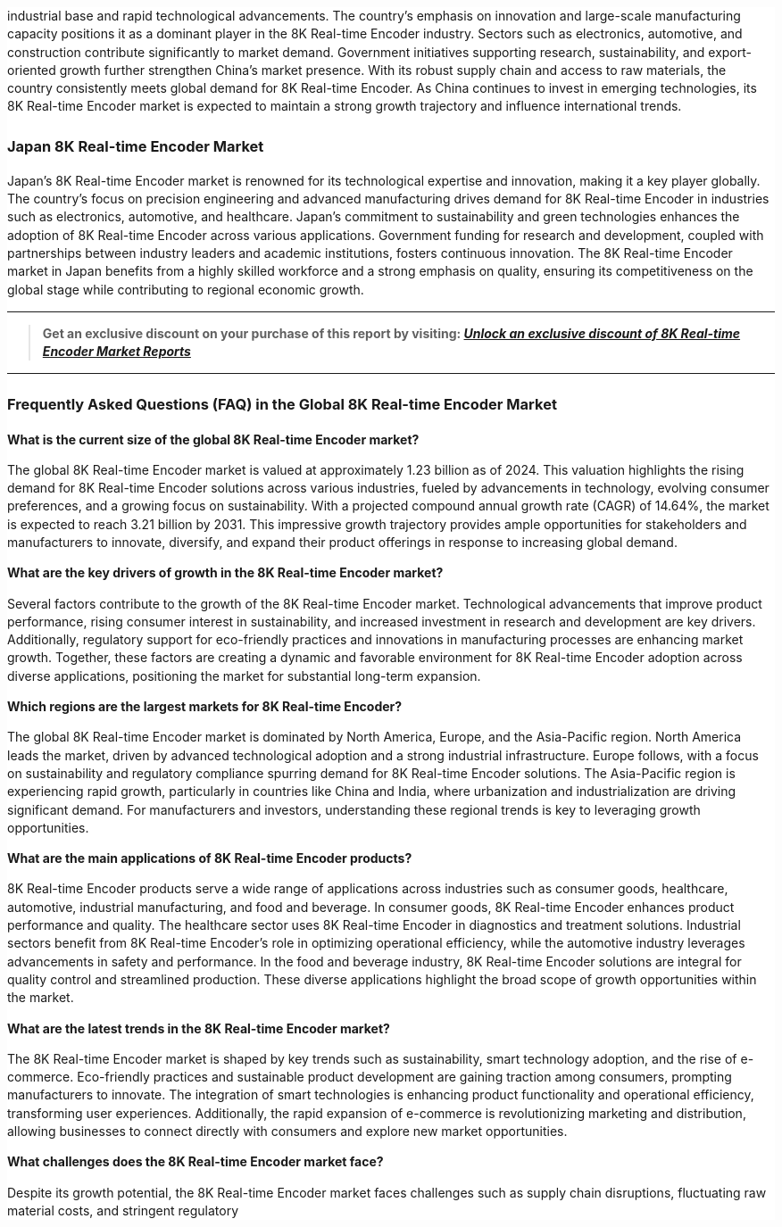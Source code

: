 industrial base and rapid technological advancements. The country&rsquo;s emphasis on innovation and large-scale manufacturing capacity positions it as a dominant player in the 8K Real-time Encoder industry. Sectors such as electronics, automotive, and construction contribute significantly to market demand. Government initiatives supporting research, sustainability, and export-oriented growth further strengthen China&rsquo;s market presence. With its robust supply chain and access to raw materials, the country consistently meets global demand for 8K Real-time Encoder. As China continues to invest in emerging technologies, its 8K Real-time Encoder market is expected to maintain a strong growth trajectory and influence international trends.</p><h3>Japan 8K Real-time Encoder Market</h3><p>Japan&rsquo;s 8K Real-time Encoder market is renowned for its technological expertise and innovation, making it a key player globally. The country&rsquo;s focus on precision engineering and advanced manufacturing drives demand for 8K Real-time Encoder in industries such as electronics, automotive, and healthcare. Japan&rsquo;s commitment to sustainability and green technologies enhances the adoption of 8K Real-time Encoder across various applications. Government funding for research and development, coupled with partnerships between industry leaders and academic institutions, fosters continuous innovation. The 8K Real-time Encoder market in Japan benefits from a highly skilled workforce and a strong emphasis on quality, ensuring its competitiveness on the global stage while contributing to regional economic growth.</p><hr /><blockquote><p><strong>Get an exclusive discount on your purchase of this report by visiting: <em><a href="://marketresearchpulse.com/ask-for-discount/87877?utm_source=Github&amp;utm_medium=020">Unlock an exclusive discount of 8K Real-time Encoder Market Reports</a></em>&nbsp;</strong></p></blockquote><hr /><h3>Frequently Asked Questions (FAQ) in the Global 8K Real-time Encoder Market</h3><p><strong>What is the current size of the global 8K Real-time Encoder market?</strong></p><p>The global 8K Real-time Encoder market is valued at approximately 1.23 billion as of 2024. This valuation highlights the rising demand for 8K Real-time Encoder solutions across various industries, fueled by advancements in technology, evolving consumer preferences, and a growing focus on sustainability. With a projected compound annual growth rate (CAGR) of 14.64%, the market is expected to reach 3.21 billion by 2031. This impressive growth trajectory provides ample opportunities for stakeholders and manufacturers to innovate, diversify, and expand their product offerings in response to increasing global demand.</p><p><strong>What are the key drivers of growth in the 8K Real-time Encoder market?</strong></p><p>Several factors contribute to the growth of the 8K Real-time Encoder market. Technological advancements that improve product performance, rising consumer interest in sustainability, and increased investment in research and development are key drivers. Additionally, regulatory support for eco-friendly practices and innovations in manufacturing processes are enhancing market growth. Together, these factors are creating a dynamic and favorable environment for 8K Real-time Encoder adoption across diverse applications, positioning the market for substantial long-term expansion.</p><p><strong>Which regions are the largest markets for 8K Real-time Encoder?</strong></p><p>The global 8K Real-time Encoder market is dominated by North America, Europe, and the Asia-Pacific region. North America leads the market, driven by advanced technological adoption and a strong industrial infrastructure. Europe follows, with a focus on sustainability and regulatory compliance spurring demand for 8K Real-time Encoder solutions. The Asia-Pacific region is experiencing rapid growth, particularly in countries like China and India, where urbanization and industrialization are driving significant demand. For manufacturers and investors, understanding these regional trends is key to leveraging growth opportunities.</p><p><strong>What are the main applications of 8K Real-time Encoder products?</strong></p><p>8K Real-time Encoder products serve a wide range of applications across industries such as consumer goods, healthcare, automotive, industrial manufacturing, and food and beverage. In consumer goods, 8K Real-time Encoder enhances product performance and quality. The healthcare sector uses 8K Real-time Encoder in diagnostics and treatment solutions. Industrial sectors benefit from 8K Real-time Encoder&rsquo;s role in optimizing operational efficiency, while the automotive industry leverages advancements in safety and performance. In the food and beverage industry, 8K Real-time Encoder solutions are integral for quality control and streamlined production. These diverse applications highlight the broad scope of growth opportunities within the market.</p><p><strong>What are the latest trends in the 8K Real-time Encoder market?</strong></p><p>The 8K Real-time Encoder market is shaped by key trends such as sustainability, smart technology adoption, and the rise of e-commerce. Eco-friendly practices and sustainable product development are gaining traction among consumers, prompting manufacturers to innovate. The integration of smart technologies is enhancing product functionality and operational efficiency, transforming user experiences. Additionally, the rapid expansion of e-commerce is revolutionizing marketing and distribution, allowing businesses to connect directly with consumers and explore new market opportunities.</p><p><strong>What challenges does the 8K Real-time Encoder market face?</strong></p><p>Despite its growth potential, the 8K Real-time Encoder market faces challenges such as supply chain disruptions, fluctuating raw material costs, and stringent regulatory